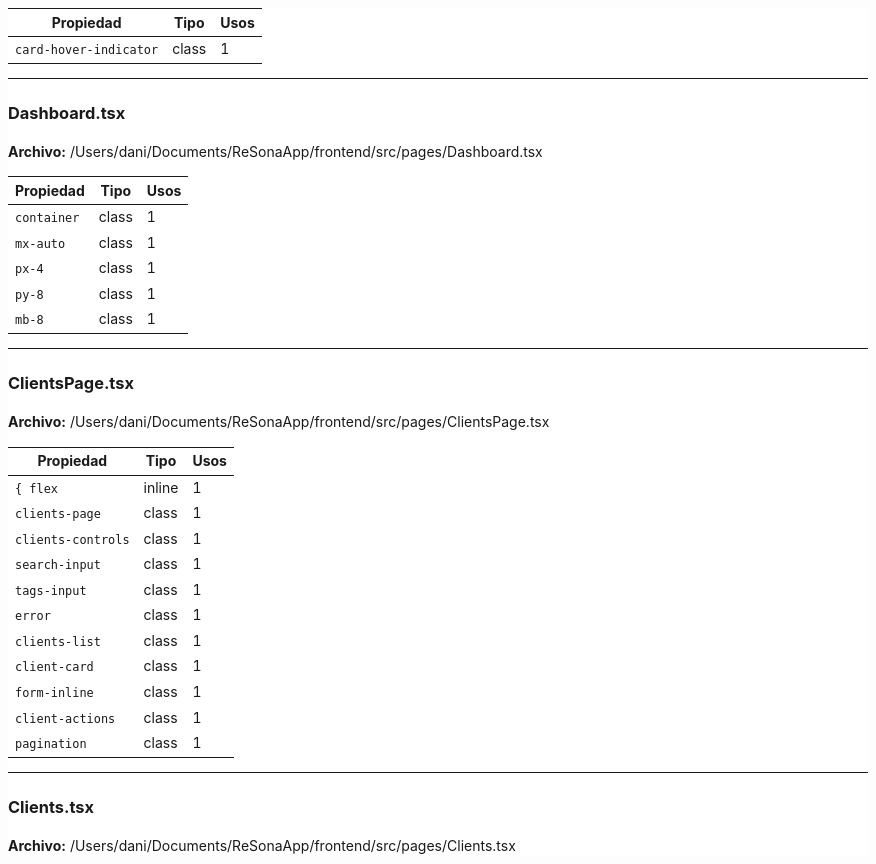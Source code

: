 | Propiedad | Tipo | Usos |
|----------|------|------|
| `card-hover-indicator` | class | 1 |

---

### Dashboard.tsx
**Archivo:** /Users/dani/Documents/ReSonaApp/frontend/src/pages/Dashboard.tsx

| Propiedad | Tipo | Usos |
|----------|------|------|
| `container` | class | 1 |
| `mx-auto` | class | 1 |
| `px-4` | class | 1 |
| `py-8` | class | 1 |
| `mb-8` | class | 1 |

---

### ClientsPage.tsx
**Archivo:** /Users/dani/Documents/ReSonaApp/frontend/src/pages/ClientsPage.tsx

| Propiedad | Tipo | Usos |
|----------|------|------|
| `{ flex` | inline | 1 |
| `clients-page` | class | 1 |
| `clients-controls` | class | 1 |
| `search-input` | class | 1 |
| `tags-input` | class | 1 |
| `error` | class | 1 |
| `clients-list` | class | 1 |
| `client-card` | class | 1 |
| `form-inline` | class | 1 |
| `client-actions` | class | 1 |
| `pagination` | class | 1 |

---

### Clients.tsx
**Archivo:** /Users/dani/Documents/ReSonaApp/frontend/src/pages/Clients.tsx
